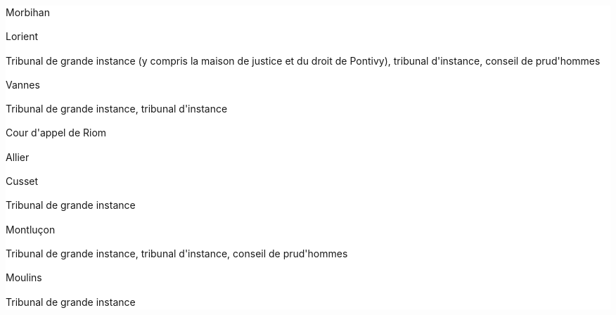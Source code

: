 Morbihan</td>
    </tr>
    <tr>
      <td align="left">

Lorient</td>
      <td align="left">

Tribunal de grande instance (y compris la maison de justice et du droit de Pontivy), tribunal d'instance, conseil de
prud'hommes</td>
    </tr>
    <tr>
      <td align="left">

Vannes</td>
      <td align="left">

Tribunal de grande instance, tribunal d'instance</td>
    </tr>
    <tr>
      <td align="center" colspan="2">

Cour d'appel de Riom</td>
    </tr>
    <tr>
      <td align="center" colspan="2">

Allier</td>
    </tr>
    <tr>
      <td align="left">

Cusset</td>
      <td align="left">

Tribunal de grande instance</td>
    </tr>
    <tr>
      <td align="left">

Montluçon</td>
      <td align="left">

Tribunal de grande instance, tribunal d'instance, conseil de prud'hommes</td>
    </tr>
    <tr>
      <td align="left">

Moulins</td>
      <td align="left">

Tribunal de grande instance</td>
    </tr>
    <tr>
      <td align="left">
